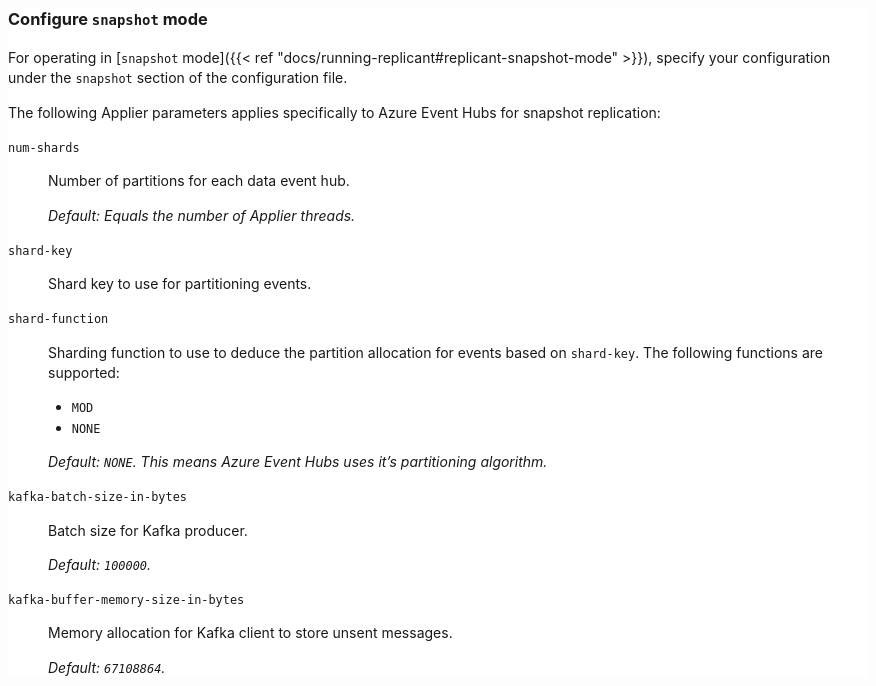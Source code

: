 ### Configure `snapshot` mode
For operating in [`snapshot` mode]({{< ref "docs/running-replicant#replicant-snapshot-mode" >}}), specify your configuration under the `snapshot` section of the configuration file.

The following Applier parameters applies specifically to Azure Event Hubs for snapshot replication:

<dl class="dl-indent">
<dt>

`num-shards `
</dt>
<dd>
Number of partitions for each data event hub.

_Default: Equals the number of Applier threads._
</dd>
<dt>

`shard-key`
</dt>
<dd>

Shard key to use for partitioning events.
</dd>
<dt>

`shard-function`
</dt>
<dd>

Sharding function to use to deduce the partition allocation for events based on `shard-key`. The following functions are supported: 
- `MOD`
- `NONE`

_Default: `NONE`. This means Azure Event Hubs uses it’s partitioning algorithm._
</dd>
<dt>

`kafka-batch-size-in-bytes`
</dt>
<dd>

Batch size for Kafka producer.

_Default: `100000`._
</dd>
<dt>

`kafka-buffer-memory-size-in-bytes`
</dt>
<dd>

Memory allocation for Kafka client to store unsent messages.

_Default: `67108864`._
</dd>
<dt>
